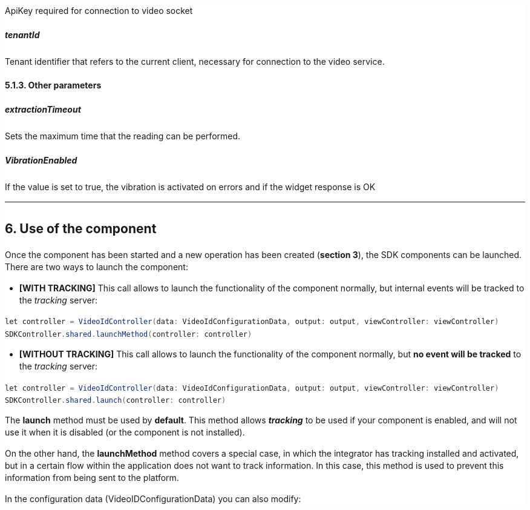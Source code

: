 ApiKey required for connection to video socket

##### tenantId

Tenant identifier that refers to the current client,
necessary for connection to the video service.

#### 5.1.3. Other parameters

##### extractionTimeout

Sets the maximum time that the reading can be performed.

##### VibrationEnabled

If the value is set to true, the vibration is activated on errors and if the widget response is OK

---

## 6. Use of the component

Once the component has been started and a new operation has been created
(**section 3**), the SDK components can be launched. There are two ways
to launch the component:

- **\[WITH TRACKING\]** This call allows to launch the functionality
  of the component normally, but internal events will be tracked to
  the _tracking_ server:

```java
let controller = VideoIdController(data: VideoIdConfigurationData, output: output, viewController: viewController)
SDKController.shared.launchMethod(controller: controller)
```

- **\[WITHOUT TRACKING\]** This call allows to launch the
  functionality of the component normally, but **no event will be
  tracked** to the _tracking_ server:

```java
let controller = VideoIdController(data: VideoIdConfigurationData, output: output, viewController: viewController)
SDKController.shared.launch(controller: controller)
```

The **launch** method must be used by **default**. This method allows
**_tracking_** to be used if your component is enabled, and will not use
it when it is disabled (or the component is not installed).

On the other hand, the **launchMethod** method covers a special case, in
which the integrator has tracking installed and activated, but in a
certain flow within the application does not want to track information.
In this case, this method is used to prevent this information from being
sent to the platform.

In the configuration data (VideoIDConfigurationData) you can also modify:
